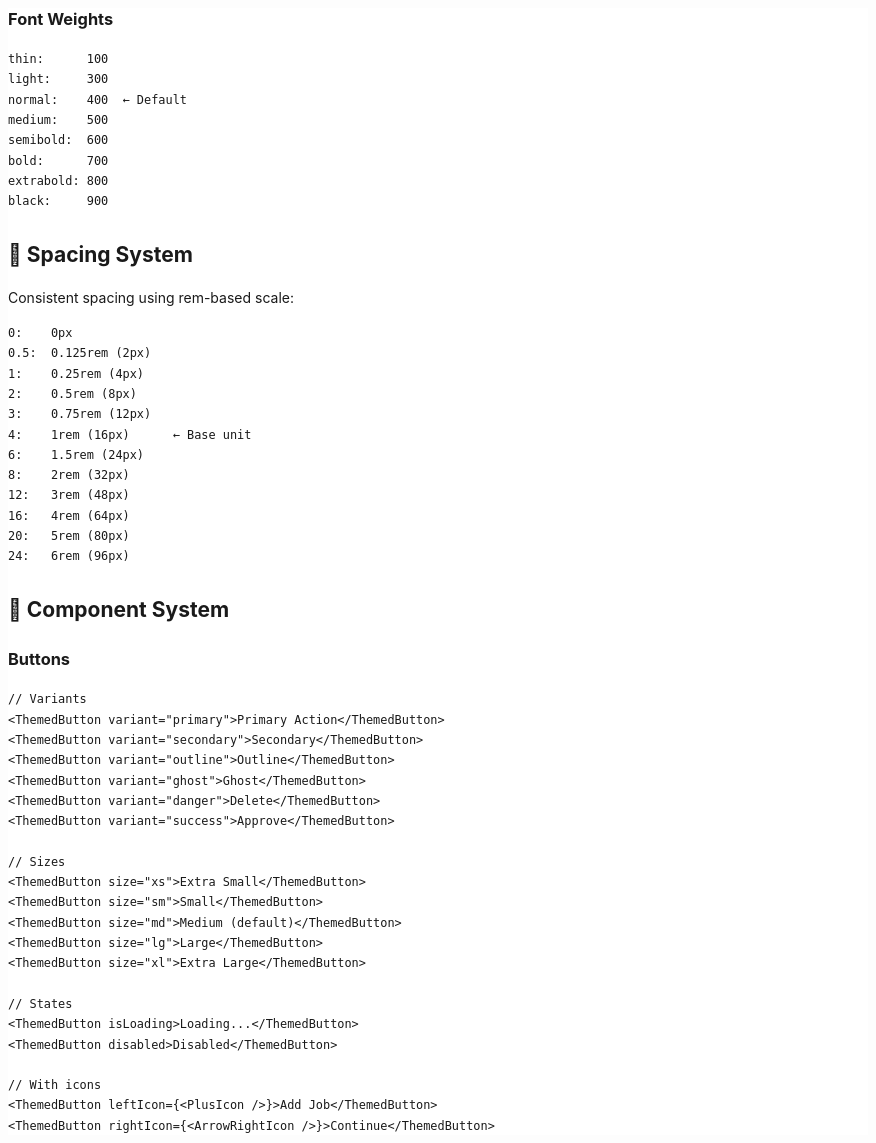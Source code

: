 ### Font Weights
```
thin:      100
light:     300
normal:    400  ← Default
medium:    500
semibold:  600
bold:      700
extrabold: 800
black:     900
```

## 📏 Spacing System

Consistent spacing using rem-based scale:
```
0:    0px
0.5:  0.125rem (2px)
1:    0.25rem (4px)
2:    0.5rem (8px)
3:    0.75rem (12px)
4:    1rem (16px)      ← Base unit
6:    1.5rem (24px)
8:    2rem (32px)
12:   3rem (48px)
16:   4rem (64px)
20:   5rem (80px)
24:   6rem (96px)
```

## 🧩 Component System

### Buttons

```tsx
// Variants
<ThemedButton variant="primary">Primary Action</ThemedButton>
<ThemedButton variant="secondary">Secondary</ThemedButton>
<ThemedButton variant="outline">Outline</ThemedButton>
<ThemedButton variant="ghost">Ghost</ThemedButton>
<ThemedButton variant="danger">Delete</ThemedButton>
<ThemedButton variant="success">Approve</ThemedButton>

// Sizes
<ThemedButton size="xs">Extra Small</ThemedButton>
<ThemedButton size="sm">Small</ThemedButton>
<ThemedButton size="md">Medium (default)</ThemedButton>
<ThemedButton size="lg">Large</ThemedButton>
<ThemedButton size="xl">Extra Large</ThemedButton>

// States
<ThemedButton isLoading>Loading...</ThemedButton>
<ThemedButton disabled>Disabled</ThemedButton>

// With icons
<ThemedButton leftIcon={<PlusIcon />}>Add Job</ThemedButton>
<ThemedButton rightIcon={<ArrowRightIcon />}>Continue</ThemedButton>
```
